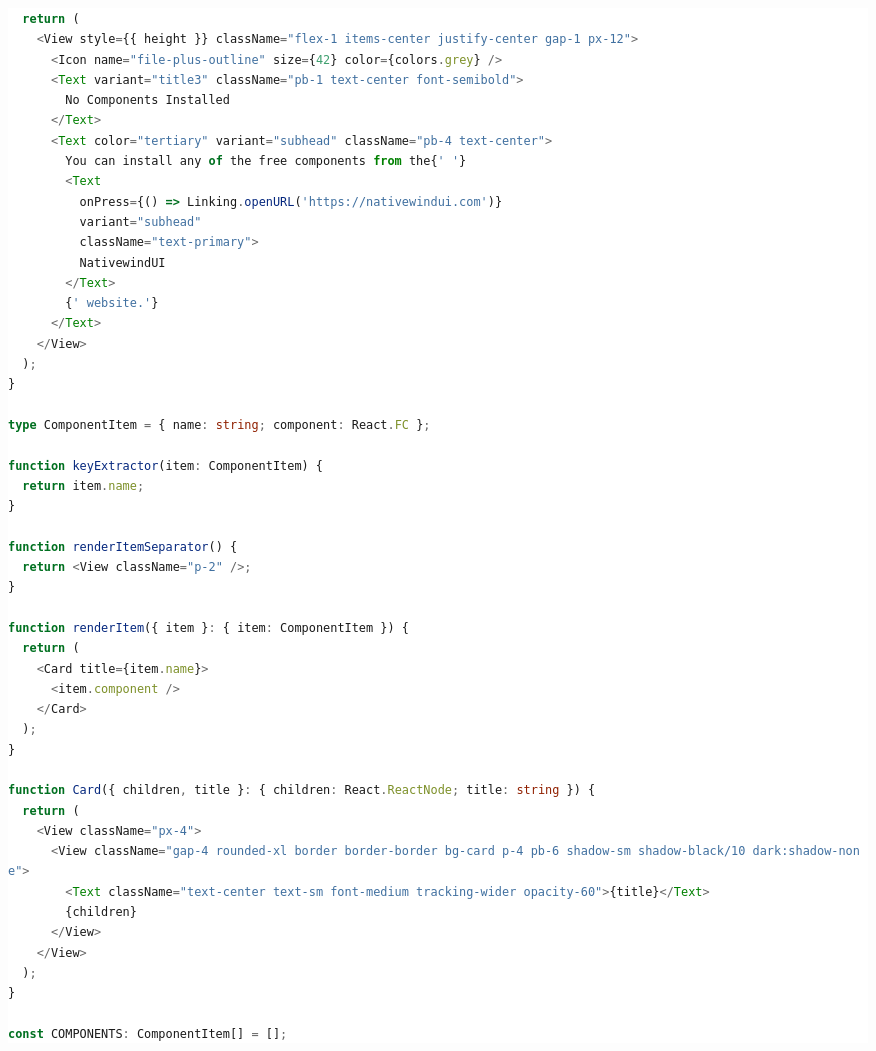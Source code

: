 ```typescript
  return (
    <View style={{ height }} className="flex-1 items-center justify-center gap-1 px-12">
      <Icon name="file-plus-outline" size={42} color={colors.grey} />
      <Text variant="title3" className="pb-1 text-center font-semibold">
        No Components Installed
      </Text>
      <Text color="tertiary" variant="subhead" className="pb-4 text-center">
        You can install any of the free components from the{' '}
        <Text
          onPress={() => Linking.openURL('https://nativewindui.com')}
          variant="subhead"
          className="text-primary">
          NativewindUI
        </Text>
        {' website.'}
      </Text>
    </View>
  );
}

type ComponentItem = { name: string; component: React.FC };

function keyExtractor(item: ComponentItem) {
  return item.name;
}

function renderItemSeparator() {
  return <View className="p-2" />;
}

function renderItem({ item }: { item: ComponentItem }) {
  return (
    <Card title={item.name}>
      <item.component />
    </Card>
  );
}

function Card({ children, title }: { children: React.ReactNode; title: string }) {
  return (
    <View className="px-4">
      <View className="gap-4 rounded-xl border border-border bg-card p-4 pb-6 shadow-sm shadow-black/10 dark:shadow-none">
        <Text className="text-center text-sm font-medium tracking-wider opacity-60">{title}</Text>
        {children}
      </View>
    </View>
  );
}

const COMPONENTS: ComponentItem[] = [];
```
